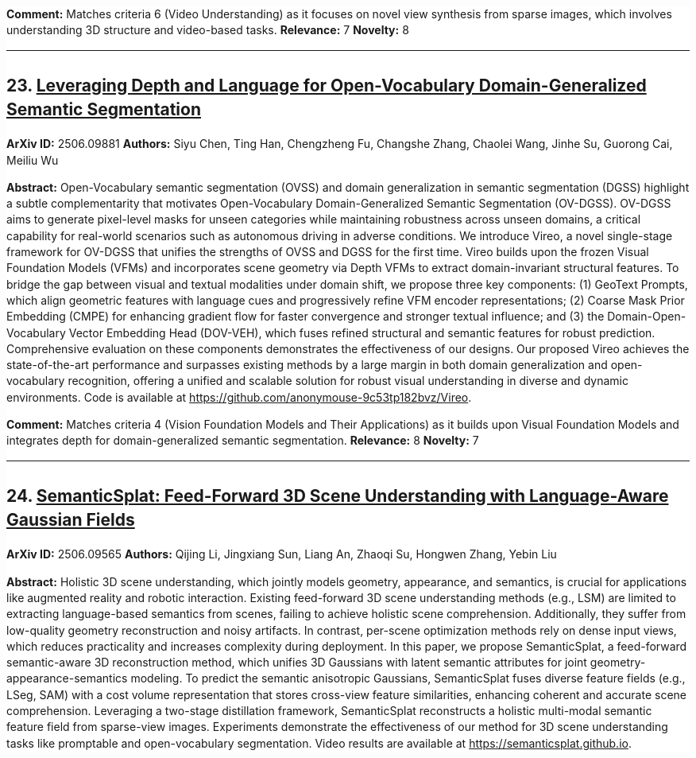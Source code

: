 **Comment:** Matches criteria 6 (Video Understanding) as it focuses on novel view synthesis from sparse images, which involves understanding 3D structure and video-based tasks.
**Relevance:** 7
**Novelty:** 8

---

## 23. [Leveraging Depth and Language for Open-Vocabulary Domain-Generalized Semantic Segmentation](https://arxiv.org/abs/2506.09881) <a id="link23"></a>
**ArXiv ID:** 2506.09881
**Authors:** Siyu Chen, Ting Han, Chengzheng Fu, Changshe Zhang, Chaolei Wang, Jinhe Su, Guorong Cai, Meiliu Wu

**Abstract:**  Open-Vocabulary semantic segmentation (OVSS) and domain generalization in semantic segmentation (DGSS) highlight a subtle complementarity that motivates Open-Vocabulary Domain-Generalized Semantic Segmentation (OV-DGSS). OV-DGSS aims to generate pixel-level masks for unseen categories while maintaining robustness across unseen domains, a critical capability for real-world scenarios such as autonomous driving in adverse conditions. We introduce Vireo, a novel single-stage framework for OV-DGSS that unifies the strengths of OVSS and DGSS for the first time. Vireo builds upon the frozen Visual Foundation Models (VFMs) and incorporates scene geometry via Depth VFMs to extract domain-invariant structural features. To bridge the gap between visual and textual modalities under domain shift, we propose three key components: (1) GeoText Prompts, which align geometric features with language cues and progressively refine VFM encoder representations; (2) Coarse Mask Prior Embedding (CMPE) for enhancing gradient flow for faster convergence and stronger textual influence; and (3) the Domain-Open-Vocabulary Vector Embedding Head (DOV-VEH), which fuses refined structural and semantic features for robust prediction. Comprehensive evaluation on these components demonstrates the effectiveness of our designs. Our proposed Vireo achieves the state-of-the-art performance and surpasses existing methods by a large margin in both domain generalization and open-vocabulary recognition, offering a unified and scalable solution for robust visual understanding in diverse and dynamic environments. Code is available at https://github.com/anonymouse-9c53tp182bvz/Vireo.

**Comment:** Matches criteria 4 (Vision Foundation Models and Their Applications) as it builds upon Visual Foundation Models and integrates depth for domain-generalized semantic segmentation.
**Relevance:** 8
**Novelty:** 7

---

## 24. [SemanticSplat: Feed-Forward 3D Scene Understanding with Language-Aware Gaussian Fields](https://arxiv.org/abs/2506.09565) <a id="link24"></a>
**ArXiv ID:** 2506.09565
**Authors:** Qijing Li, Jingxiang Sun, Liang An, Zhaoqi Su, Hongwen Zhang, Yebin Liu

**Abstract:**  Holistic 3D scene understanding, which jointly models geometry, appearance, and semantics, is crucial for applications like augmented reality and robotic interaction. Existing feed-forward 3D scene understanding methods (e.g., LSM) are limited to extracting language-based semantics from scenes, failing to achieve holistic scene comprehension. Additionally, they suffer from low-quality geometry reconstruction and noisy artifacts. In contrast, per-scene optimization methods rely on dense input views, which reduces practicality and increases complexity during deployment. In this paper, we propose SemanticSplat, a feed-forward semantic-aware 3D reconstruction method, which unifies 3D Gaussians with latent semantic attributes for joint geometry-appearance-semantics modeling. To predict the semantic anisotropic Gaussians, SemanticSplat fuses diverse feature fields (e.g., LSeg, SAM) with a cost volume representation that stores cross-view feature similarities, enhancing coherent and accurate scene comprehension. Leveraging a two-stage distillation framework, SemanticSplat reconstructs a holistic multi-modal semantic feature field from sparse-view images. Experiments demonstrate the effectiveness of our method for 3D scene understanding tasks like promptable and open-vocabulary segmentation. Video results are available at https://semanticsplat.github.io.
